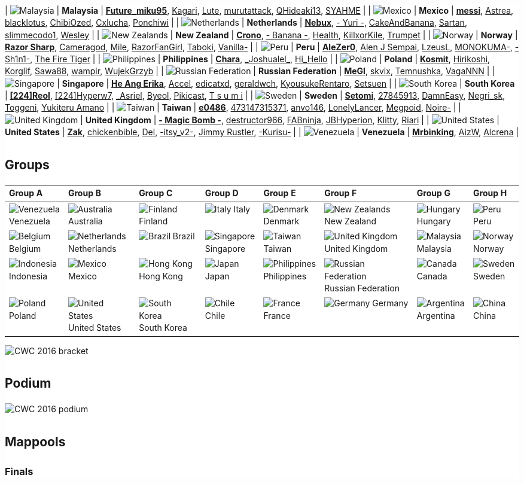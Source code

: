 | ![][flag_MY] | **Malaysia** | **[Future\_miku95](https://osu.ppy.sh/users/2351567)**, [Kagari](https://osu.ppy.sh/users/3366264), [Lute](https://osu.ppy.sh/users/4011799), [murutattack](https://osu.ppy.sh/users/4480237), [QHideaki13](https://osu.ppy.sh/users/733998), [SYAHME](https://osu.ppy.sh/users/3886013) |
| ![][flag_MX] | **Mexico** | **[messi](https://osu.ppy.sh/users/1600437)**, [Astrea](https://osu.ppy.sh/users/3845678), [blacklotus](https://osu.ppy.sh/users/2115337), [ChibiOzed](https://osu.ppy.sh/users/1690328), [Cxlucha](https://osu.ppy.sh/users/5063961), [Ponchiwi](https://osu.ppy.sh/users/1089040) |
| ![][flag_NL] | **Netherlands** | **[Nebux](https://osu.ppy.sh/users/2342051)**, [- Yuri -](https://osu.ppy.sh/users/3212806), [CakeAndBanana](https://osu.ppy.sh/users/1981424), [Sartan](https://osu.ppy.sh/users/4100941), [slimmecodo1](https://osu.ppy.sh/users/1800103), [Wesley](https://osu.ppy.sh/users/2407265) |
| ![][flag_NZ] | **New Zealand** | **[Crono](https://osu.ppy.sh/users/4249989)**, [- Banana -](https://osu.ppy.sh/users/2004337), [Health](https://osu.ppy.sh/users/88973), [KillxorKile](https://osu.ppy.sh/users/3167450), [Trumpet](https://osu.ppy.sh/users/5405204) |
| ![][flag_NO] | **Norway** | **[Razor Sharp](https://osu.ppy.sh/users/3414261)**, [Cameragod](https://osu.ppy.sh/users/4974088), [Mile](https://osu.ppy.sh/users/2760954), [RazorFanGirl](https://osu.ppy.sh/users/2535200), [Taboki](https://osu.ppy.sh/users/2075483), [Vanilla-](https://osu.ppy.sh/users/3400701) |
| ![][flag_PE] | **Peru** | **[AleZer0](https://osu.ppy.sh/users/214574)**, [Alen J Sempai](https://osu.ppy.sh/users/2712301), [LzeusL](https://osu.ppy.sh/users/2173232), [MONOKUMA-](https://osu.ppy.sh/users/3751796), [-Sh1n1-](https://osu.ppy.sh/users/1957638), [The Fire Tiger](https://osu.ppy.sh/users/7240612) |
| ![][flag_PH] | **Philippines** | **[Chara](https://osu.ppy.sh/users/829284)**, [\_Joshualel\_](https://osu.ppy.sh/users/4818935), [Hi\_Hello](https://osu.ppy.sh/users/2984583) |
| ![][flag_PL] | **Poland** | **[Kosmit](https://osu.ppy.sh/users/1749173)**, [Hirikoshi](https://osu.ppy.sh/users/2114149), [Korglif](https://osu.ppy.sh/users/2568961), [Sawa88](https://osu.ppy.sh/users/993495), [wampir](https://osu.ppy.sh/users/261497), [WujekGrzyb](https://osu.ppy.sh/users/258289) |
| ![][flag_RU] | **Russian Federation** | **[MeGl](https://osu.ppy.sh/users/1126814)**, [skvix](https://osu.ppy.sh/users/4447639), [Temnushka](https://osu.ppy.sh/users/1872513), [VagaNNN](https://osu.ppy.sh/users/1260040) |
| ![][flag_SG] | **Singapore** | **[He Ang Erika](https://osu.ppy.sh/users/2451381)**, [Accel](https://osu.ppy.sh/users/1169796), [edicatxd](https://osu.ppy.sh/users/4671484), [geraldwch](https://osu.ppy.sh/users/2923441), [KyousukeRentaro](https://osu.ppy.sh/users/4971343), [Setsuen](https://osu.ppy.sh/users/2673742) |
| ![][flag_KR] | **South Korea** | **[\[224\]Reol](https://osu.ppy.sh/users/3313041)**, [\[224\]Hyperw7](https://osu.ppy.sh/users/4158549), [\_Asriel](https://osu.ppy.sh/users/566276), [Byeol](https://osu.ppy.sh/users/2754651), [Pikicast](https://osu.ppy.sh/users/1368780), [T s u m i](https://osu.ppy.sh/users/4080520) |
| ![][flag_SE] | **Sweden** | **[Setomi](https://osu.ppy.sh/users/2205929)**, [27845913](https://osu.ppy.sh/users/4312036), [DamnEasy](https://osu.ppy.sh/users/4452911), [Negri\_sk](https://osu.ppy.sh/users/2231396), [Toggeni](https://osu.ppy.sh/users/3555166), [Yukiteru Amano](https://osu.ppy.sh/users/1894511) |
| ![][flag_TW] | **Taiwan** | **[e0486](https://osu.ppy.sh/users/1840467)**, [473147315371](https://osu.ppy.sh/users/1952803), [anvo146](https://osu.ppy.sh/users/1113372), [LonelyLancer](https://osu.ppy.sh/users/3568065), [Megpoid](https://osu.ppy.sh/users/158240), [Noire-](https://osu.ppy.sh/users/3325166) |
| ![][flag_GB] | **United Kingdom** | **[- Magic Bomb -](https://osu.ppy.sh/users/3071175)**, [destructor966](https://osu.ppy.sh/users/2667584), [FABninja](https://osu.ppy.sh/users/5257769), [JBHyperion](https://osu.ppy.sh/users/4879508), [Klitty](https://osu.ppy.sh/users/6261222), [Riari](https://osu.ppy.sh/users/2553016) |
| ![][flag_US] | **United States** | **[Zak](https://osu.ppy.sh/users/1375955)**, [chickenbible](https://osu.ppy.sh/users/2306637), [Del](https://osu.ppy.sh/users/2996241), [-itsy\_v2-](https://osu.ppy.sh/users/2815946), [Jimmy Rustler](https://osu.ppy.sh/users/4365562), [-Kurisu-](https://osu.ppy.sh/users/500696) |
| ![][flag_VE] | **Venezuela** | **[Mrbinking](https://osu.ppy.sh/users/6492475)**, [AizW](https://osu.ppy.sh/users/6672736), [Alcrena](https://osu.ppy.sh/users/1502415) |

## Groups

| Group A | Group B | Group C | Group D | Group E | Group F | Group G | Group H |
| :-- | :-- | :-- | :-- | :-- | :-- | :-- | :-- |
| ![][flag_VE] Venezuela | ![][flag_AU] Australia | ![][flag_FI] Finland | ![][flag_IT] Italy | ![][flag_DK] Denmark | ![][flag_NZ] New Zealand | ![][flag_HU] Hungary | ![][flag_PE] Peru |
| ![][flag_BE] Belgium | ![][flag_NL] Netherlands | ![][flag_BR] Brazil | ![][flag_SG] Singapore | ![][flag_TW] Taiwan | ![][flag_GB] United Kingdom | ![][flag_MY] Malaysia | ![][flag_NO] Norway |
| ![][flag_ID] Indonesia | ![][flag_MX] Mexico | ![][flag_HK] Hong Kong | ![][flag_JP] Japan | ![][flag_PH] Philippines | ![][flag_RU] Russian Federation | ![][flag_CA] Canada | ![][flag_SE] Sweden |
| ![][flag_PL] Poland | ![][flag_US] United States | ![][flag_KR] South Korea | ![][flag_CL] Chile | ![][flag_FR] France | ![][flag_DE] Germany | ![][flag_AR] Argentina | ![][flag_CN] China |

![](img/bracket.jpg "CWC 2016 bracket")

## Podium

![](img/podium.jpg "CWC 2016 podium")

## Mappools

### Finals


[flag_AR]: /wiki/shared/flag/AR.gif "Argentina"
[flag_AU]: /wiki/shared/flag/AU.gif "Australia"
[flag_BE]: /wiki/shared/flag/BE.gif "Belgium"
[flag_BR]: /wiki/shared/flag/BR.gif "Brazil"
[flag_CA]: /wiki/shared/flag/CA.gif "Canada"
[flag_CL]: /wiki/shared/flag/CL.gif "Chile"
[flag_CN]: /wiki/shared/flag/CN.gif "China"
[flag_DE]: /wiki/shared/flag/DE.gif "Germany"
[flag_DK]: /wiki/shared/flag/DK.gif "Denmark"
[flag_ES]: /wiki/shared/flag/ES.gif "Spain"
[flag_FI]: /wiki/shared/flag/FI.gif "Finland"
[flag_FR]: /wiki/shared/flag/FR.gif "France"
[flag_GB]: /wiki/shared/flag/GB.gif "United Kingdom"
[flag_HK]: /wiki/shared/flag/HK.gif "Hong Kong"
[flag_HU]: /wiki/shared/flag/HU.gif "Hungary"
[flag_ID]: /wiki/shared/flag/ID.gif "Indonesia"
[flag_IT]: /wiki/shared/flag/IT.gif "Italy"
[flag_JP]: /wiki/shared/flag/JP.gif "Japan"
[flag_KR]: /wiki/shared/flag/KR.gif "South Korea"
[flag_MX]: /wiki/shared/flag/MX.gif "Mexico"
[flag_MY]: /wiki/shared/flag/MY.gif "Malaysia"
[flag_NL]: /wiki/shared/flag/NL.gif "Netherlands"
[flag_NO]: /wiki/shared/flag/NO.gif "Norway"
[flag_NZ]: /wiki/shared/flag/NZ.gif "New Zealands"
[flag_PE]: /wiki/shared/flag/PE.gif "Peru"
[flag_PH]: /wiki/shared/flag/PH.gif "Philippines"
[flag_PL]: /wiki/shared/flag/PL.gif "Poland"
[flag_RU]: /wiki/shared/flag/RU.gif "Russian Federation"
[flag_SE]: /wiki/shared/flag/SE.gif "Sweden"
[flag_SG]: /wiki/shared/flag/SG.gif "Singapore"
[flag_TW]: /wiki/shared/flag/TW.gif "Taiwan"
[flag_US]: /wiki/shared/flag/US.gif "United States"
[flag_VE]: /wiki/shared/flag/VE.gif "Venezuela"